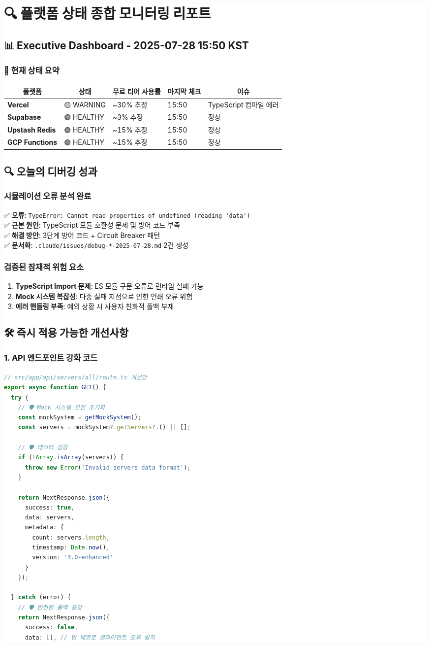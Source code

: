 # 🔍 플랫폼 상태 종합 모니터링 리포트

## 📊 Executive Dashboard - 2025-07-28 15:50 KST

### 🚨 현재 상태 요약
| 플랫폼 | 상태 | 무료 티어 사용률 | 마지막 체크 | 이슈 |
|--------|------|------------------|-------------|------|
| **Vercel** | 🟡 WARNING | ~30% 추정 | 15:50 | TypeScript 컴파일 에러 |
| **Supabase** | 🟢 HEALTHY | ~3% 추정 | 15:50 | 정상 |
| **Upstash Redis** | 🟢 HEALTHY | ~15% 추정 | 15:50 | 정상 |
| **GCP Functions** | 🟢 HEALTHY | ~15% 추정 | 15:50 | 정상 |

## 🔍 오늘의 디버깅 성과

### 시뮬레이션 오류 분석 완료
✅ **오류**: `TypeError: Cannot read properties of undefined (reading 'data')`  
✅ **근본 원인**: TypeScript 모듈 호환성 문제 및 방어 코드 부족  
✅ **해결 방안**: 3단계 방어 코드 + Circuit Breaker 패턴  
✅ **문서화**: `.claude/issues/debug-*-2025-07-28.md` 2건 생성  

### 검증된 잠재적 위험 요소
1. **TypeScript Import 문제**: ES 모듈 구문 오류로 런타임 실패 가능
2. **Mock 시스템 복잡성**: 다중 실패 지점으로 인한 연쇄 오류 위험
3. **에러 핸들링 부족**: 예외 상황 시 사용자 친화적 폴백 부재

## 🛠️ 즉시 적용 가능한 개선사항

### 1. API 엔드포인트 강화 코드
```typescript
// src/app/api/servers/all/route.ts 개선안
export async function GET() {
  try {
    // 🛡️ Mock 시스템 안전 초기화
    const mockSystem = getMockSystem();
    const servers = mockSystem?.getServers?.() || [];
    
    // 🛡️ 데이터 검증
    if (!Array.isArray(servers)) {
      throw new Error('Invalid servers data format');
    }
    
    return NextResponse.json({
      success: true,
      data: servers,
      metadata: {
        count: servers.length,
        timestamp: Date.now(),
        version: '3.0-enhanced'
      }
    });
    
  } catch (error) {
    // 🛡️ 안전한 폴백 응답
    return NextResponse.json({
      success: false,
      data: [], // 빈 배열로 클라이언트 오류 방지
```